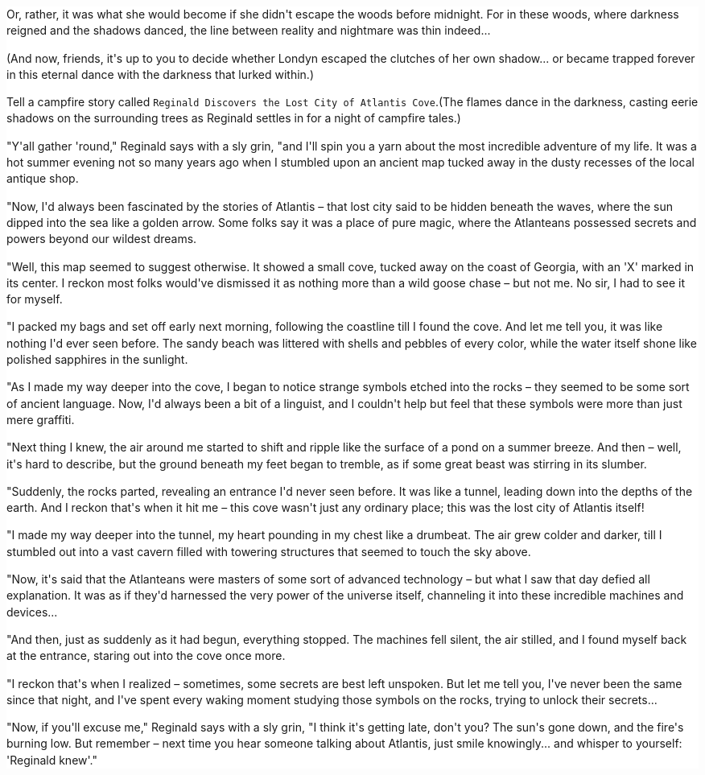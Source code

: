 Or, rather, it was what she would become if she didn't escape the woods before midnight. For in these woods, where darkness reigned and the shadows danced, the line between reality and nightmare was thin indeed...

(And now, friends, it's up to you to decide whether Londyn escaped the clutches of her own shadow... or became trapped forever in this eternal dance with the darkness that lurked within.)<end>

Tell a campfire story called `Reginald Discovers the Lost City of Atlantis Cove`.<start>(The flames dance in the darkness, casting eerie shadows on the surrounding trees as Reginald settles in for a night of campfire tales.)

"Y'all gather 'round," Reginald says with a sly grin, "and I'll spin you a yarn about the most incredible adventure of my life. It was a hot summer evening not so many years ago when I stumbled upon an ancient map tucked away in the dusty recesses of the local antique shop.

"Now, I'd always been fascinated by the stories of Atlantis – that lost city said to be hidden beneath the waves, where the sun dipped into the sea like a golden arrow. Some folks say it was a place of pure magic, where the Atlanteans possessed secrets and powers beyond our wildest dreams.

"Well, this map seemed to suggest otherwise. It showed a small cove, tucked away on the coast of Georgia, with an 'X' marked in its center. I reckon most folks would've dismissed it as nothing more than a wild goose chase – but not me. No sir, I had to see it for myself.

"I packed my bags and set off early next morning, following the coastline till I found the cove. And let me tell you, it was like nothing I'd ever seen before. The sandy beach was littered with shells and pebbles of every color, while the water itself shone like polished sapphires in the sunlight.

"As I made my way deeper into the cove, I began to notice strange symbols etched into the rocks – they seemed to be some sort of ancient language. Now, I'd always been a bit of a linguist, and I couldn't help but feel that these symbols were more than just mere graffiti.

"Next thing I knew, the air around me started to shift and ripple like the surface of a pond on a summer breeze. And then – well, it's hard to describe, but the ground beneath my feet began to tremble, as if some great beast was stirring in its slumber.

"Suddenly, the rocks parted, revealing an entrance I'd never seen before. It was like a tunnel, leading down into the depths of the earth. And I reckon that's when it hit me – this cove wasn't just any ordinary place; this was the lost city of Atlantis itself!

"I made my way deeper into the tunnel, my heart pounding in my chest like a drumbeat. The air grew colder and darker, till I stumbled out into a vast cavern filled with towering structures that seemed to touch the sky above.

"Now, it's said that the Atlanteans were masters of some sort of advanced technology – but what I saw that day defied all explanation. It was as if they'd harnessed the very power of the universe itself, channeling it into these incredible machines and devices...

"And then, just as suddenly as it had begun, everything stopped. The machines fell silent, the air stilled, and I found myself back at the entrance, staring out into the cove once more.

"I reckon that's when I realized – sometimes, some secrets are best left unspoken. But let me tell you, I've never been the same since that night, and I've spent every waking moment studying those symbols on the rocks, trying to unlock their secrets...

"Now, if you'll excuse me," Reginald says with a sly grin, "I think it's getting late, don't you? The sun's gone down, and the fire's burning low. But remember – next time you hear someone talking about Atlantis, just smile knowingly... and whisper to yourself: 'Reginald knew'."<end>
